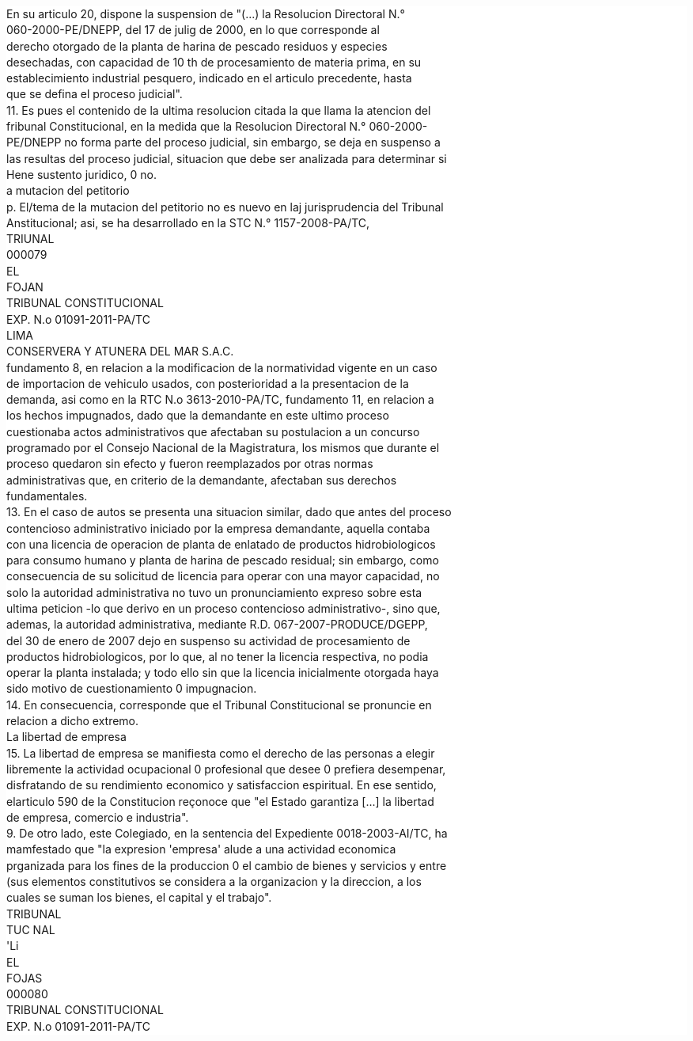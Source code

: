 En su articulo 20, dispone la suspension de "(...) la Resolucion Directoral N.°  
060-2000-PE/DNEPP, del 17 de julig de 2000, en lo que corresponde al  
derecho otorgado de la planta de harina de pescado residuos y especies  
desechadas, con capacidad de 10 th de procesamiento de materia prima, en su  
establecimiento industrial pesquero, indicado en el articulo precedente, hasta  
que se defina el proceso judicial".  
11. Es pues el contenido de la ultima resolucion citada la que llama la atencion del  
fribunal Constitucional, en la medida que la Resolucion Directoral N.° 060-2000-  
PE/DNEPP no forma parte del proceso judicial, sin embargo, se deja en suspenso a  
las resultas del proceso judicial, situacion que debe ser analizada para determinar si  
Hene sustento juridico, 0 no.  
a mutacion del petitorio  
p. El/tema de la mutacion del petitorio no es nuevo en laj jurisprudencia del Tribunal  
Anstitucional; asi, se ha desarrollado en la STC N.° 1157-2008-PA/TC,  
TRIUNAL  
000079  
EL  
FOJAN  
TRIBUNAL CONSTITUCIONAL  
EXP. N.o 01091-2011-PA/TC  
LIMA  
CONSERVERA Y ATUNERA DEL MAR S.A.C.  
fundamento 8, en relacion a la modificacion de la normatividad vigente en un caso  
de importacion de vehiculo usados, con posterioridad a la presentacion de la  
demanda, asi como en la RTC N.o 3613-2010-PA/TC, fundamento 11, en relacion a  
los hechos impugnados, dado que la demandante en este ultimo proceso  
cuestionaba actos administrativos que afectaban su postulacion a un concurso  
programado por el Consejo Nacional de la Magistratura, los mismos que durante el  
proceso quedaron sin efecto y fueron reemplazados por otras normas  
administrativas que, en criterio de la demandante, afectaban sus derechos  
fundamentales.  
13. En el caso de autos se presenta una situacion similar, dado que antes del proceso  
contencioso administrativo iniciado por la empresa demandante, aquella contaba  
con una licencia de operacion de planta de enlatado de productos hidrobiologicos  
para consumo humano y planta de harina de pescado residual; sin embargo, como  
consecuencia de su solicitud de licencia para operar con una mayor capacidad, no  
solo la autoridad administrativa no tuvo un pronunciamiento expreso sobre esta  
ultima peticion -lo que derivo en un proceso contencioso administrativo-, sino que,  
ademas, la autoridad administrativa, mediante R.D. 067-2007-PRODUCE/DGEPP,  
del 30 de enero de 2007 dejo en suspenso su actividad de procesamiento de  
productos hidrobiologicos, por lo que, al no tener la licencia respectiva, no podia  
operar la planta instalada; y todo ello sin que la licencia inicialmente otorgada haya  
sido motivo de cuestionamiento 0 impugnacion.  
14. En consecuencia, corresponde que el Tribunal Constitucional se pronuncie en  
relacion a dicho extremo.  
La libertad de empresa  
15. La libertad de empresa se manifiesta como el derecho de las personas a elegir  
libremente la actividad ocupacional 0 profesional que desee 0 prefiera desempenar,  
disfratando de su rendimiento economico y satisfaccion espiritual. En ese sentido,  
elarticulo 590 de la Constitucion reçonoce que "el Estado garantiza [...] la libertad  
de empresa, comercio e industria".  
9. De otro lado, este Colegiado, en la sentencia del Expediente 0018-2003-AI/TC, ha  
mamfestado que "la expresion 'empresa' alude a una actividad economica  
prganizada para los fines de la produccion 0 el cambio de bienes y servicios y entre  
(sus elementos constitutivos se considera a la organizacion y la direccion, a los  
cuales se suman los bienes, el capital y el trabajo".  
TRIBUNAL  
TUC NAL  
'Li  
EL  
FOJAS  
000080  
TRIBUNAL CONSTITUCIONAL  
EXP. N.o 01091-2011-PA/TC  